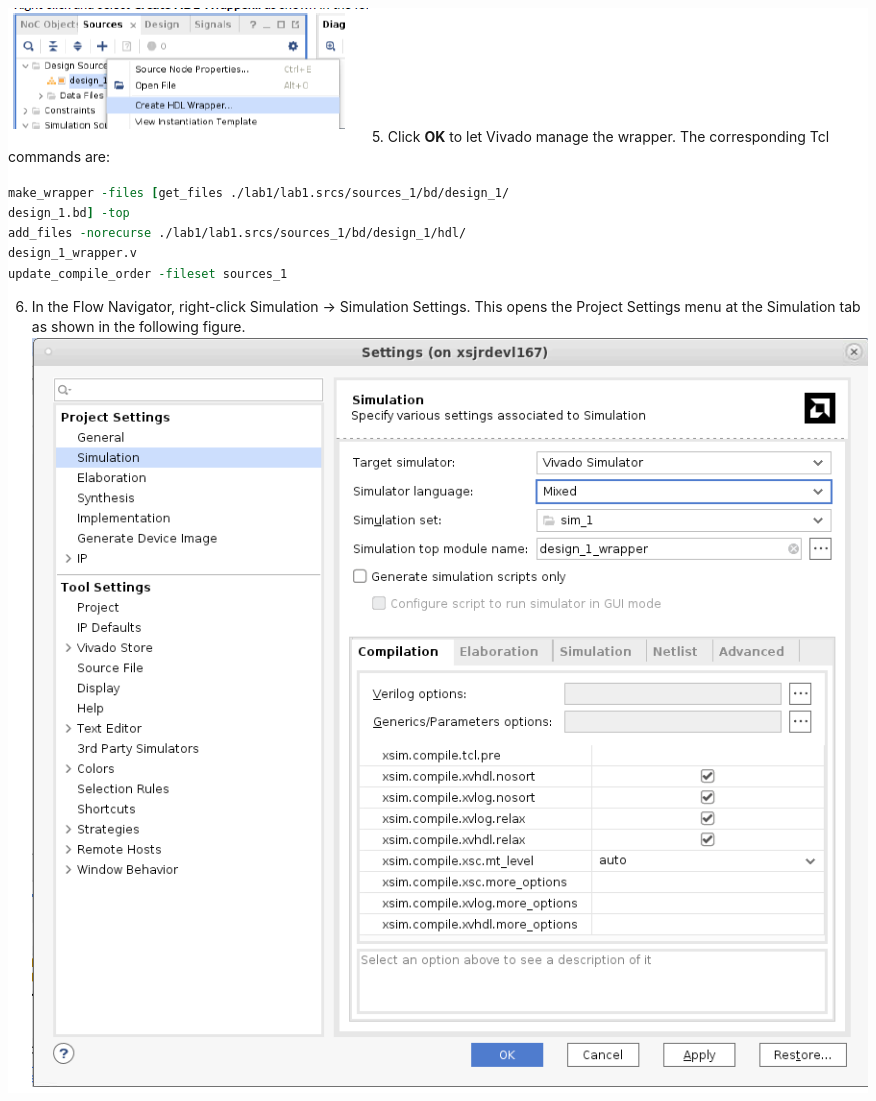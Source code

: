![HDL Wrapper](images/hdl_Wrapper.PNG)
5. Click **OK** to let Vivado manage the wrapper.
The corresponding Tcl commands are:
```tcl
make_wrapper -files [get_files ./lab1/lab1.srcs/sources_1/bd/design_1/
design_1.bd] -top
add_files -norecurse ./lab1/lab1.srcs/sources_1/bd/design_1/hdl/
design_1_wrapper.v
update_compile_order -fileset sources_1
```
6. In the Flow Navigator, right-click Simulation → Simulation Settings. This opens the Project
Settings menu at the Simulation tab as shown in the following figure.
![Simulation Settings](images/sim_settings.PNG)
